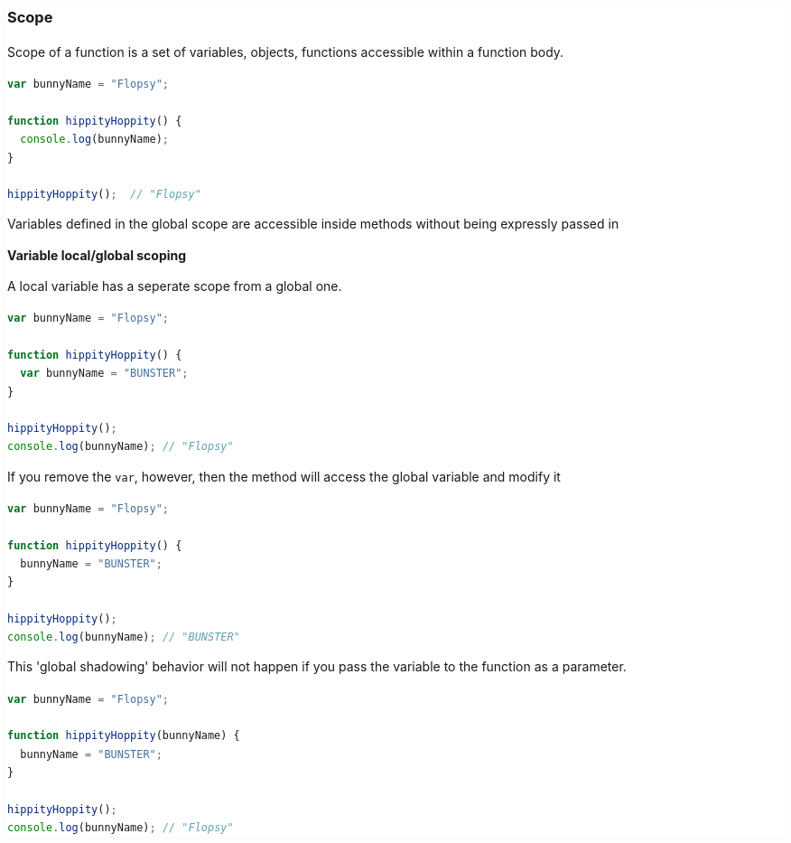 ### Scope

Scope of a function is a set of variables, objects, functions accessible within a function body.

```js
var bunnyName = "Flopsy";

function hippityHoppity() {
  console.log(bunnyName);
}

hippityHoppity();  // "Flopsy"
```

Variables defined in the global scope are accessible inside methods without being expressly passed in

**Variable local/global scoping**

A local variable has a seperate scope from a global one.

```js
var bunnyName = "Flopsy";

function hippityHoppity() {
  var bunnyName = "BUNSTER";
}

hippityHoppity();
console.log(bunnyName); // "Flopsy"
```

If you remove the `var`, however, then the method will access the global variable and modify it

```js
var bunnyName = "Flopsy";

function hippityHoppity() {
  bunnyName = "BUNSTER";
}

hippityHoppity();
console.log(bunnyName); // "BUNSTER"
```

This 'global shadowing' behavior will not happen if you pass the variable to the function as a parameter.

```js
var bunnyName = "Flopsy";

function hippityHoppity(bunnyName) {
  bunnyName = "BUNSTER";
}

hippityHoppity();
console.log(bunnyName); // "Flopsy"
```
